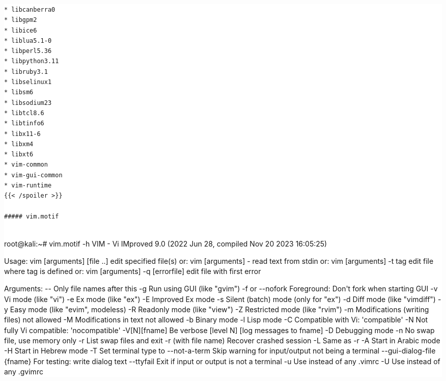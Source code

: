  ```
 * libcanberra0 
 * libgpm2 
 * libice6 
 * liblua5.1-0
 * libperl5.36 
 * libpython3.11 
 * libruby3.1 
 * libselinux1 
 * libsm6
 * libsodium23 
 * libtcl8.6 
 * libtinfo6 
 * libx11-6
 * libxm4 
 * libxt6
 * vim-common 
 * vim-gui-common 
 * vim-runtime 
 {{< /spoiler >}}
 
 ##### vim.motif
 
 
 ```
 root@kali:~# vim.motif -h
 VIM - Vi IMproved 9.0 (2022 Jun 28, compiled Nov 20 2023 16:05:25)
 
 Usage: vim [arguments] [file ..]       edit specified file(s)
    or: vim [arguments] -               read text from stdin
    or: vim [arguments] -t tag          edit file where tag is defined
    or: vim [arguments] -q [errorfile]  edit file with first error
 
 Arguments:
    --			Only file names after this
    -g			Run using GUI (like "gvim")
    -f  or  --nofork	Foreground: Don't fork when starting GUI
    -v			Vi mode (like "vi")
    -e			Ex mode (like "ex")
    -E			Improved Ex mode
    -s			Silent (batch) mode (only for "ex")
    -d			Diff mode (like "vimdiff")
    -y			Easy mode (like "evim", modeless)
    -R			Readonly mode (like "view")
    -Z			Restricted mode (like "rvim")
    -m			Modifications (writing files) not allowed
    -M			Modifications in text not allowed
    -b			Binary mode
    -l			Lisp mode
    -C			Compatible with Vi: 'compatible'
    -N			Not fully Vi compatible: 'nocompatible'
    -V[N][fname]		Be verbose [level N] [log messages to fname]
    -D			Debugging mode
    -n			No swap file, use memory only
    -r			List swap files and exit
    -r (with file name)	Recover crashed session
    -L			Same as -r
    -A			Start in Arabic mode
    -H			Start in Hebrew mode
    -T <terminal>	Set terminal type to <terminal>
    --not-a-term		Skip warning for input/output not being a terminal
    --gui-dialog-file {fname}  For testing: write dialog text
    --ttyfail		Exit if input or output is not a terminal
    -u <vimrc>		Use <vimrc> instead of any .vimrc
    -U <gvimrc>		Use <gvimrc> instead of any .gvimrc